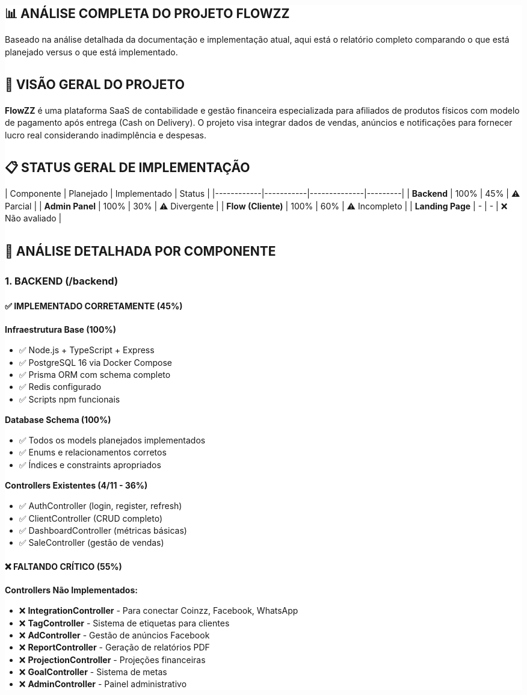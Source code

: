 ## 📊 ANÁLISE COMPLETA DO PROJETO FLOWZZ

Baseado na análise detalhada da documentação e implementação atual, aqui está o relatório completo comparando o que está planejado versus o que está implementado.

## 🎯 VISÃO GERAL DO PROJETO

__FlowZZ__ é uma plataforma SaaS de contabilidade e gestão financeira especializada para afiliados de produtos físicos com modelo de pagamento após entrega (Cash on Delivery). O projeto visa integrar dados de vendas, anúncios e notificações para fornecer lucro real considerando inadimplência e despesas.

## 📋 STATUS GERAL DE IMPLEMENTAÇÃO

| Componente | Planejado | Implementado | Status | |------------|-----------|--------------|---------| | __Backend__ | 100% | 45% | ⚠️ Parcial | | __Admin Panel__ | 100% | 30% | ⚠️ Divergente | | __Flow (Cliente)__ | 100% | 60% | ⚠️ Incompleto | | __Landing Page__ | - | - | ❌ Não avaliado |

## 🔧 ANÁLISE DETALHADA POR COMPONENTE

### 1. BACKEND (/backend)

#### ✅ __IMPLEMENTADO CORRETAMENTE (45%)__

__Infraestrutura Base (100%)__

- ✅ Node.js + TypeScript + Express
- ✅ PostgreSQL 16 via Docker Compose
- ✅ Prisma ORM com schema completo
- ✅ Redis configurado
- ✅ Scripts npm funcionais

__Database Schema (100%)__

- ✅ Todos os models planejados implementados
- ✅ Enums e relacionamentos corretos
- ✅ Índices e constraints apropriados

__Controllers Existentes (4/11 - 36%)__

- ✅ AuthController (login, register, refresh)
- ✅ ClientController (CRUD completo)
- ✅ DashboardController (métricas básicas)
- ✅ SaleController (gestão de vendas)

#### ❌ __FALTANDO CRÍTICO (55%)__

__Controllers Não Implementados:__

- ❌ __IntegrationController__ - Para conectar Coinzz, Facebook, WhatsApp
- ❌ __TagController__ - Sistema de etiquetas para clientes
- ❌ __AdController__ - Gestão de anúncios Facebook
- ❌ __ReportController__ - Geração de relatórios PDF
- ❌ __ProjectionController__ - Projeções financeiras
- ❌ __GoalController__ - Sistema de metas
- ❌ __AdminController__ - Painel administrativo
